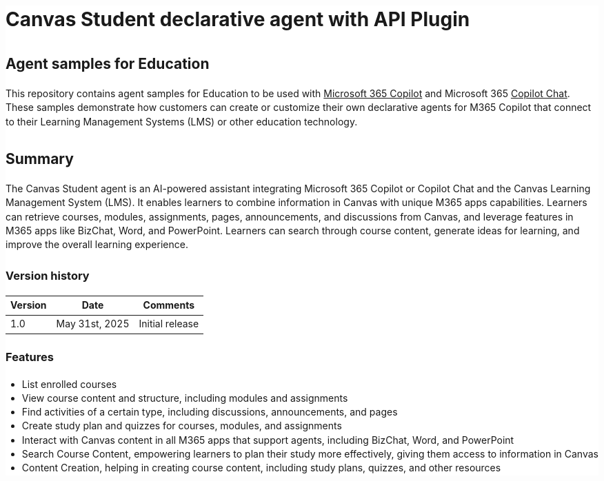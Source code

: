 # Canvas Student declarative agent with API Plugin

## Agent samples for Education
This repository contains agent samples for Education to be used with [Microsoft 365 Copilot](https://www.microsoft.com/microsoft-365/copilot) and Microsoft 365 [Copilot Chat](https://www.microsoft.com/microsoft-365/copilot/try-copilot-chat). These samples demonstrate how customers can create or customize their own declarative agents for M365 Copilot that connect to their Learning Management Systems (LMS) or other education technology.

## Summary

The Canvas Student agent is an AI-powered assistant integrating Microsoft 365 Copilot or Copilot Chat and the Canvas Learning Management System (LMS). It enables learners to combine information in Canvas with unique M365 apps capabilities. Learners can retrieve courses, modules, assignments, pages, announcements, and discussions from Canvas, and leverage features in M365 apps like BizChat, Word, and PowerPoint. Learners can search through course content, generate ideas for learning, and improve the overall learning experience.

### Version history

| Version | Date | Comments |
| --- | --- | --- |
| 1.0 | May 31st, 2025 | Initial release |

### Features

- List enrolled courses
- View course content and structure, including modules and assignments
- Find activities of a certain type, including discussions, announcements, and pages
- Create study plan and quizzes for courses, modules, and assignments
- Interact with Canvas content in all M365 apps that support agents, including BizChat, Word, and PowerPoint
- Search Course Content, empowering learners to plan their study more effectively, giving them access to information in Canvas
- Content Creation, helping in creating course content, including study plans, quizzes, and other resources
